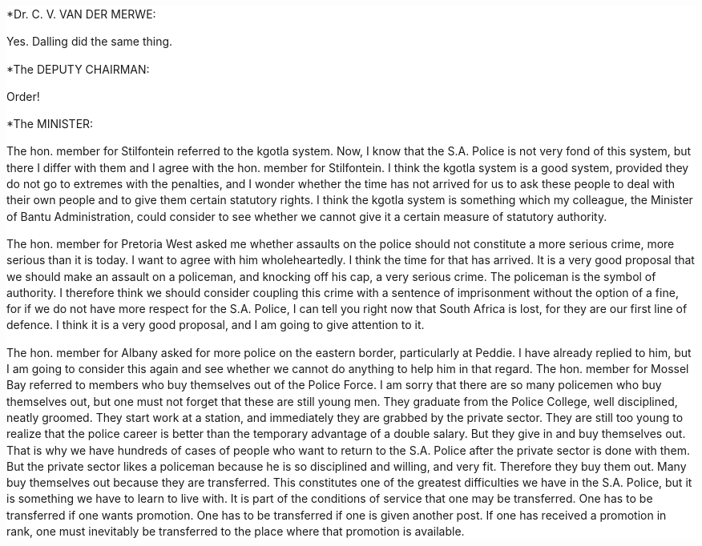 </speech>

<speech by="#van_der_merwe">

<from><span class="col_10109-10110" refersTo="page_0965"/>*Dr. <person refersTo="hansard_za">C. V. VAN DER MERWE</person>:</from>

<p>Yes. Dalling did the same thing.</p>

</speech>

<speech by="#deputy_chairman">

<from>*The <person refersTo="hansard_za">DEPUTY CHAIRMAN</person>:</from>

<p>Order!</p>

</speech>

<speech by="#minister">

<from>*The <person refersTo="hansard_za">MINISTER</person>:</from>

<p>The hon. member for Stilfontein referred to the kgotla system. Now, I know that the S.A. Police is not very fond of this system, but there I differ with them and I agree with the hon. member for Stilfontein. I think the kgotla system is a good system, provided they do not go to extremes with the penalties, and I wonder whether the time has not arrived for us to ask these people to deal with their own people and to give them certain statutory rights. I think the kgotla system is something which my colleague, the Minister of Bantu Administration, could consider to see whether we cannot give it a certain measure of statutory authority.</p>

<p>The hon. member for Pretoria West asked me whether assaults on the police should not constitute a more serious crime, more serious than it is today. I want to agree with him wholeheartedly. I think the time for that has arrived. It is a very good proposal that we should make an assault on a policeman, and knocking off his cap, a very serious crime. The policeman is the symbol of authority. I therefore think we should consider coupling this crime with a sentence of imprisonment without the option of a fine, for if we do not have more respect for the S.A. Police, I can tell you right now that South Africa is lost, for they are our first line of defence. I think it is a very good proposal, and I am going to give attention to it.</p>

<p>The hon. member for Albany asked for more police on the eastern border, particularly at Peddie. I have already replied to him, but I am going to consider this again and see whether we cannot do anything to help him in that regard. The hon. member for Mossel Bay referred to members who buy themselves out of the Police Force. I am sorry that there are so many policemen who buy themselves out, but one must not forget that these are still young men. They graduate from the Police College, well disciplined, neatly groomed. They start work at a station, and immediately they are grabbed by the private sector. They are still too young to realize that the police career is better than the temporary advantage of a double salary. But they give in and buy themselves out. That is why we have hundreds of cases of people who want to return to the S.A. Police after the private sector is done with them. But the private sector likes a policeman because he is so disciplined and willing, and very fit. Therefore they buy them out. Many buy themselves out because they are transferred. This constitutes one of the greatest difficulties we have in the S.A. Police, but it is something we have to learn to live with. It is part of the conditions of service that one may be transferred. One has to be transferred if one wants promotion. One has to be transferred if one is given another post. If one has received a promotion in rank, one must inevitably be transferred to the place where that promotion is available.</p>
